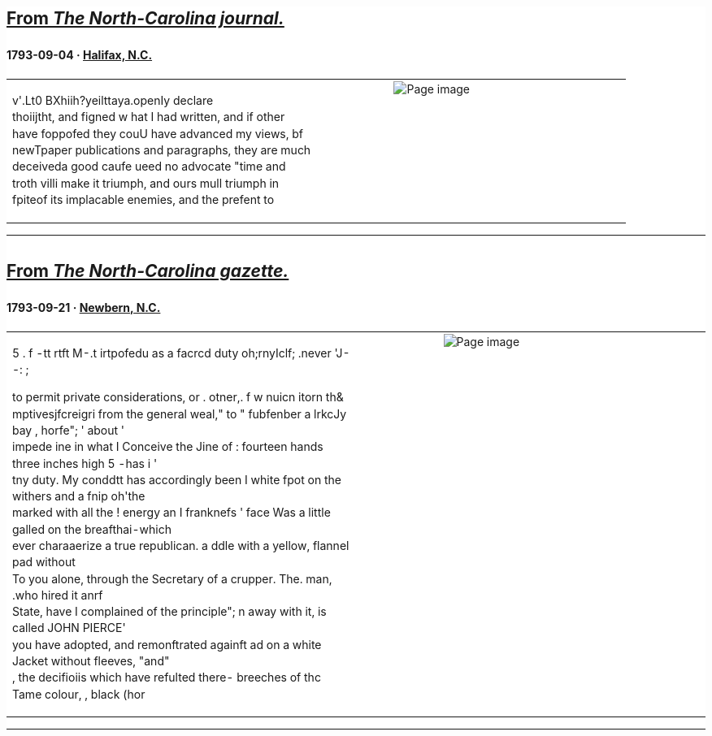 
## [From _The North-Carolina journal._](https://newspapers.digitalnc.org/lccn/sn83025848/1793-09-04/ed-1/seq-1/)

#### 1793-09-04 &middot; [Halifax, N.C.](http://dbpedia.org/resource/Halifax%2C_North_Carolina)

<table style="width: 100%;"><tr><td style="width: 50%">

  
v&#x27;.Lt0 BXhiih?yeilttaya.openIy declare  
thoiijtht, and figned w hat I had written, and if other  
have foppofed they couU have advanced my views, bf  
newTpaper publications and paragraphs, they are much  
deceiveda good caufe ueed no advocate &quot;time and  
troth villi make it triumph, and ours mull triumph in  
fpiteof its implacable enemies, and the prefent to
</td><td style="width: 50%; max-height: 75%; margin: auto; display: block;">
<img alt="Page image" src="https://newspapers.digitalnc.org/images/iiif/batch_ncu_NCJHal1n_ver01%2Fdata%2F1793090401%2F0223.jp2/pct:62.30353634577603,43.85887864148734,29.592337917485267,5.357927097057532/!600,600/0/default.jpg"/>
</td>
</tr></table>

---

## [From _The North-Carolina gazette._](https://newspapers.digitalnc.org/lccn/sn84026627/1793-09-21/ed-1/seq-4/)

#### 1793-09-21 &middot; [Newbern, N.C.](http://dbpedia.org/resource/New_Bern%2C_North_Carolina)

<table style="width: 100%;"><tr><td style="width: 50%">

  
5 . f -tt rtft M-.t irtpofedu as a facrcd duty oh;rnyIclf; .never &#x27;J- -: ;  
  
to permit private considerations, or . otner,. f w nuicn itorn th&amp;  
mptivesjfcreigri from the general weal,&quot; to &quot; fubfenber a lrkcJy bay , horfe&quot;; &#x27; about &#x27;  
impede ine in what I Conceive the Jine of : fourteen hands three inches high 5 -has i &#x27;  
tny duty. My conddtt has accordingly been I white fpot on the withers and a fnip oh&#x27;the  
marked with all the ! energy an I franknefs &#x27; face Was a little galled on the breafthai-which  
ever charaaerize a true republican. a ddle with a yellow, flannel pad without­  
To you alone, through the Secretary of a crupper. The. man, .who hired it anrf  
State, have I complained of the principle&quot;; n away with it, is called JOHN PIERCE&#x27;  
you have adopted, and remonftrated againft ad on a white Jacket without fleeves, &quot;and&quot;  
, the decifioiis which have refulted there- breeches of thc Tame colour, , black (hor
</td><td style="width: 50%; max-height: 75%; margin: auto; display: block;">
<img alt="Page image" src="https://newspapers.digitalnc.org/images/iiif/batch_ncu_NCGNBC2_ver01%2Fdata%2F1793092101%2F0083.jp2/pct:14.799655320982335,3.9249146757679183,84.33864713485566,10.330795484379102/!600,600/0/default.jpg"/>
</td>
</tr></table>

---
